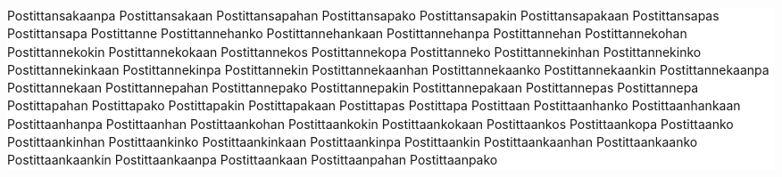 Postittansakaanpa
Postittansakaan
Postittansapahan
Postittansapako
Postittansapakin
Postittansapakaan
Postittansapas
Postittansapa
Postittanne
Postittannehanko
Postittannehankaan
Postittannehanpa
Postittannehan
Postittannekohan
Postittannekokin
Postittannekokaan
Postittannekos
Postittannekopa
Postittanneko
Postittannekinhan
Postittannekinko
Postittannekinkaan
Postittannekinpa
Postittannekin
Postittannekaanhan
Postittannekaanko
Postittannekaankin
Postittannekaanpa
Postittannekaan
Postittannepahan
Postittannepako
Postittannepakin
Postittannepakaan
Postittannepas
Postittannepa
Postittapahan
Postittapako
Postittapakin
Postittapakaan
Postittapas
Postittapa
Postittaan
Postittaanhanko
Postittaanhankaan
Postittaanhanpa
Postittaanhan
Postittaankohan
Postittaankokin
Postittaankokaan
Postittaankos
Postittaankopa
Postittaanko
Postittaankinhan
Postittaankinko
Postittaankinkaan
Postittaankinpa
Postittaankin
Postittaankaanhan
Postittaankaanko
Postittaankaankin
Postittaankaanpa
Postittaankaan
Postittaanpahan
Postittaanpako